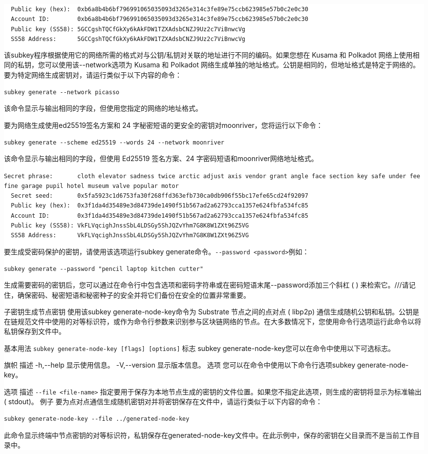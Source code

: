 ```
  Public key (hex):  0xb6a8b4b6bf796991065035093d3265e314c3fe89e75ccb623985e57b0c2e0c30
  Account ID:        0xb6a8b4b6bf796991065035093d3265e314c3fe89e75ccb623985e57b0c2e0c30
  Public key (SS58): 5GCCgshTQCfGkXy6kAkFDW1TZXAdsbCNZJ9Uz2c7ViBnwcVg
  SS58 Address:      5GCCgshTQCfGkXy6kAkFDW1TZXAdsbCNZJ9Uz2c7ViBnwcVg
```
该subkey程序根据使用它的网络所需的格式对与公钥/私钥对关联的地址进行不同的编码。如果您想在 Kusama 和 Polkadot 网络上使用相同的私钥，您可以使用该--network选项为 Kusama 和 Polkadot 网络生成单独的地址格式。公钥是相同的，但地址格式是特定于网络的。要为特定网络生成密钥对，请运行类似于以下内容的命令：
```
subkey generate --network picasso
```
该命令显示与输出相同的字段，但使用您指定的网络的地址格式。

要为网络生成使用ed25519签名方案和 24 字秘密短语的更安全的密钥对moonriver，您将运行以下命令：
```
subkey generate --scheme ed25519 --words 24 --network moonriver
```
该命令显示与输出相同的字段，但使用 Ed25519 签名方案、24 字密码短语和moonriver网络地址格式。
```
Secret phrase:       cloth elevator sadness twice arctic adjust axis vendor grant angle face section key safe under fee fine garage pupil hotel museum valve popular motor
  Secret seed:       0x5fa5923c1d6753fa30f268ffd363efb730ca0db906f55bc17efe65cd24f92097
  Public key (hex):  0x3f1da4d35489e3d84739de1490f51b567ad2a62793cca1357e624fbfa534fc85
  Account ID:        0x3f1da4d35489e3d84739de1490f51b567ad2a62793cca1357e624fbfa534fc85
  Public key (SS58): VkFLVqcighJnssSbL4LDSGy5ShJQZvYhm7G8K8W1ZXt96Z5VG
  SS58 Address:      VkFLVqcighJnssSbL4LDSGy5ShJQZvYhm7G8K8W1ZXt96Z5VG
```
要生成受密码保护的密钥，请使用该选项运行subkey generate命令。`--password <password>`例如：
```
subkey generate --password "pencil laptop kitchen cutter"
```
生成需要密码的密钥后，您可以通过在命令行中包含选项和密码字符串或在密码短语末尾--password添加三个斜杠 ( ) 来检索它。///请记住，确保密码、秘密短语和秘密种子的安全并将它们备份在安全的位置非常重要。

子密钥生成节点密钥
使用该subkey generate-node-key命令为 Substrate 节点之间的点对点 ( libp2p) 通信生成随机公钥和私钥。公钥是在链规范文件中使用的对等标识符，或作为命令行参数来识别参与区块链网络的节点。在大多数情况下，您使用命令行选项运行此命令以将私钥保存到文件中。

基本用法
`subkey generate-node-key [flags] [options]`
标志
subkey generate-node-key您可以在命令中使用以下可选标志。

旗帜	描述
-h,--help	显示使用信息。
-V,--version	显示版本信息。
选项
您可以在命令中使用以下命令行选项subkey generate-node-key。

选项	描述
`--file <file-name>`	指定要用于保存为本地节点生成的密钥的文件位置。如果您不指定此选项，则生成的密钥将显示为标准输出 ( stdout)。
例子
要为点对点通信生成随机密钥对并将密钥保存在文件中，请运行类似于以下内容的命令：
```
subkey generate-node-key --file ../generated-node-key
```
此命令显示终端中节点密钥的对等标识符，私钥保存在generated-node-key文件中。在此示例中，保存的密钥在父目录而不是当前工作目录中。
